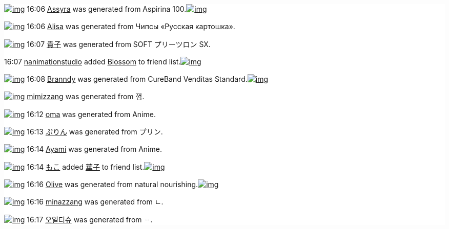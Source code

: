 [![img](http://kacdn04.appspot.com/5763978449911808/af2fe.png)](http://www.barcodekanojo.com/kanojo/2711590/Assyra) 16:06 [Assyra](http://www.barcodekanojo.com/kanojo/2711590/Assyra) was generated from Aspirina 100.[![img](http://kacdn05.appspot.com/4959287067541504/2fccf.jpg)](http://www.barcodekanojo.com/product_images/barcode/5239602/1388127930/50x50xAspirina,P20100.jpg,qw=88,ah=88.pagespeed.ic.L8z6WW0l5g.jpg)

[![img](http://kacdn04.appspot.com/4792325582618624/e4e2.png)](http://www.barcodekanojo.com/kanojo/2711591/Alisa) 16:06 [Alisa](http://www.barcodekanojo.com/kanojo/2711591/Alisa) was generated from Чипсы «Русская картошка».

[![img](http://kacdn01.appspot.com/5753295524069376/9f74.png)](http://www.barcodekanojo.com/kanojo/2711592/%E8%B2%B4%E5%AD%90) 16:07 [貴子](http://www.barcodekanojo.com/kanojo/2711592/%E8%B2%B4%E5%AD%90) was generated from SOFT プリーツロン SX.

16:07 [nanimationstudio](http://www.barcodekanojo.com/user/421567/nanimationstudio) added [Blossom](http://www.barcodekanojo.com/kanojo/2502286/Blossom) to friend list.[![img](http://kacdn02.appspot.com/5116112966516736/d890.png)](http://www.barcodekanojo.com/kanojo/2502286/Blossom)

[![img](http://kacdn04.appspot.com/5356008633270272/aa02.png)](http://www.barcodekanojo.com/kanojo/2711593/Branndy) 16:08 [Branndy](http://www.barcodekanojo.com/kanojo/2711593/Branndy) was generated from CureBand Venditas Standard.[![img](http://kacdn03.appspot.com/6329803078631424/a3a3.jpg)](http://www.barcodekanojo.com/product_images/barcode/5239606/1388128133/CureBand%20Venditas%20Standard.jpg)

[![img](http://kacdn03.appspot.com/5697264722903040/d871.png)](http://www.barcodekanojo.com/kanojo/2711594/mimizzang) [mimizzang](http://www.barcodekanojo.com/kanojo/2711594/mimizzang) was generated from 껌.

[![img](http://kacdn01.appspot.com/6344451333029888/9105.png)](http://www.barcodekanojo.com/kanojo/2711595/oma) 16:12 [oma](http://www.barcodekanojo.com/kanojo/2711595/oma) was generated from Anime.

[![img](http://kacdn03.appspot.com/5528807247183872/c493e.png)](http://www.barcodekanojo.com/kanojo/2711596/%E3%81%B7%E3%82%8A%E3%82%93) 16:13 [ぷりん](http://www.barcodekanojo.com/kanojo/2711596/%E3%81%B7%E3%82%8A%E3%82%93) was generated from プリン.

[![img](http://kacdn01.appspot.com/6686739288555520/664c.png)](http://www.barcodekanojo.com/kanojo/2711597/Ayami) 16:14 [Ayami](http://www.barcodekanojo.com/kanojo/2711597/Ayami) was generated from Anime.

[![img](http://kacdn04.appspot.com/6177397774745600/73dc.jpg)](http://www.barcodekanojo.com/user/401874/%E3%82%82%E3%81%93) 16:14 [もこ](http://www.barcodekanojo.com/user/401874/%E3%82%82%E3%81%93) added [華子](http://www.barcodekanojo.com/kanojo/2651082/%E8%8F%AF%E5%AD%90) to friend list.[![img](http://kacdn04.appspot.com/5526985644179456/9769.png)](http://www.barcodekanojo.com/kanojo/2651082/%E8%8F%AF%E5%AD%90)

[![img](http://kacdn04.appspot.com/5294156272369664/8afd.png)](http://www.barcodekanojo.com/kanojo/2711598/Olive) 16:16 [Olive](http://www.barcodekanojo.com/kanojo/2711598/Olive) was generated from natural nourishing.[![img](http://kacdn02.appspot.com/6192028043968512/94c5.jpg)](http://www.barcodekanojo.com/product_images/barcode/5239612/1388128533/natural%20nourishing.jpg)

[![img](http://kacdn04.appspot.com/4995475388235776/d913.png)](http://www.barcodekanojo.com/kanojo/2711599/minazzang) 16:16 [minazzang](http://www.barcodekanojo.com/kanojo/2711599/minazzang) was generated from ㄴ.

[![img](http://kacdn02.appspot.com/5186260519878656/78fd.png)](http://www.barcodekanojo.com/kanojo/2711600/%EC%98%A4%EC%9D%BC%ED%8B%B0%EC%8A%88) 16:17 [오일티슈](http://www.barcodekanojo.com/kanojo/2711600/%EC%98%A4%EC%9D%BC%ED%8B%B0%EC%8A%88) was generated from ᆢ.
